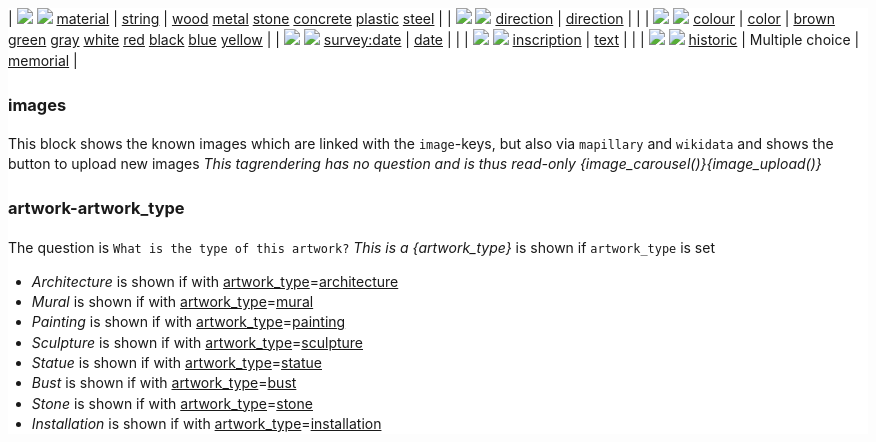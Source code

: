 | <a target="_blank" href='https://taginfo.openstreetmap.org/keys/material#values'><img src='https://mapcomplete.org/assets/svg/search.svg' height='18px'></a> <a target="_blank" href='https://taghistory.raifer.tech/?#***/material/'><img src='https://mapcomplete.org/assets/svg/statistics.svg' height='18px'></a> [material](https://wiki.openstreetmap.org/wiki/Key:material) | [string](../SpecialInputElements.md#string) | [wood](https://wiki.openstreetmap.org/wiki/Tag:material%3Dwood) [metal](https://wiki.openstreetmap.org/wiki/Tag:material%3Dmetal) [stone](https://wiki.openstreetmap.org/wiki/Tag:material%3Dstone) [concrete](https://wiki.openstreetmap.org/wiki/Tag:material%3Dconcrete) [plastic](https://wiki.openstreetmap.org/wiki/Tag:material%3Dplastic) [steel](https://wiki.openstreetmap.org/wiki/Tag:material%3Dsteel) |
| <a target="_blank" href='https://taginfo.openstreetmap.org/keys/direction#values'><img src='https://mapcomplete.org/assets/svg/search.svg' height='18px'></a> <a target="_blank" href='https://taghistory.raifer.tech/?#***/direction/'><img src='https://mapcomplete.org/assets/svg/statistics.svg' height='18px'></a> [direction](https://wiki.openstreetmap.org/wiki/Key:direction) | [direction](../SpecialInputElements.md#direction) |  |
| <a target="_blank" href='https://taginfo.openstreetmap.org/keys/colour#values'><img src='https://mapcomplete.org/assets/svg/search.svg' height='18px'></a> <a target="_blank" href='https://taghistory.raifer.tech/?#***/colour/'><img src='https://mapcomplete.org/assets/svg/statistics.svg' height='18px'></a> [colour](https://wiki.openstreetmap.org/wiki/Key:colour) | [color](../SpecialInputElements.md#color) | [brown](https://wiki.openstreetmap.org/wiki/Tag:colour%3Dbrown) [green](https://wiki.openstreetmap.org/wiki/Tag:colour%3Dgreen) [gray](https://wiki.openstreetmap.org/wiki/Tag:colour%3Dgray) [white](https://wiki.openstreetmap.org/wiki/Tag:colour%3Dwhite) [red](https://wiki.openstreetmap.org/wiki/Tag:colour%3Dred) [black](https://wiki.openstreetmap.org/wiki/Tag:colour%3Dblack) [blue](https://wiki.openstreetmap.org/wiki/Tag:colour%3Dblue) [yellow](https://wiki.openstreetmap.org/wiki/Tag:colour%3Dyellow) |
| <a target="_blank" href='https://taginfo.openstreetmap.org/keys/survey:date#values'><img src='https://mapcomplete.org/assets/svg/search.svg' height='18px'></a> <a target="_blank" href='https://taghistory.raifer.tech/?#***/survey%3Adate/'><img src='https://mapcomplete.org/assets/svg/statistics.svg' height='18px'></a> [survey:date](https://wiki.openstreetmap.org/wiki/Key:survey:date) | [date](../SpecialInputElements.md#date) | [](https://wiki.openstreetmap.org/wiki/Tag:survey:date%3D) |
| <a target="_blank" href='https://taginfo.openstreetmap.org/keys/inscription#values'><img src='https://mapcomplete.org/assets/svg/search.svg' height='18px'></a> <a target="_blank" href='https://taghistory.raifer.tech/?#***/inscription/'><img src='https://mapcomplete.org/assets/svg/statistics.svg' height='18px'></a> [inscription](https://wiki.openstreetmap.org/wiki/Key:inscription) | [text](../SpecialInputElements.md#text) |  |
| <a target="_blank" href='https://taginfo.openstreetmap.org/keys/historic#values'><img src='https://mapcomplete.org/assets/svg/search.svg' height='18px'></a> <a target="_blank" href='https://taghistory.raifer.tech/?#***/historic/'><img src='https://mapcomplete.org/assets/svg/statistics.svg' height='18px'></a> [historic](https://wiki.openstreetmap.org/wiki/Key:historic) | Multiple choice | [memorial](https://wiki.openstreetmap.org/wiki/Tag:historic%3Dmemorial) [](https://wiki.openstreetmap.org/wiki/Tag:historic%3D) |




### images
This block shows the known images which are linked with the `image`-keys, but also via `mapillary` and `wikidata` and shows the button to upload new images
_This tagrendering has no question and is thus read-only_
*{image_carousel()}{image_upload()}*




### artwork-artwork_type

The question is `What is the type of this artwork?`
*This is a {artwork_type}* is shown if `artwork_type` is set


 -  *Architecture* is shown if with <a href='https://wiki.openstreetmap.org/wiki/Key:artwork_type' target='_blank'>artwork_type</a>=<a href='https://wiki.openstreetmap.org/wiki/Tag:artwork_type%3Darchitecture' target='_blank'>architecture</a>
 -  *Mural* is shown if with <a href='https://wiki.openstreetmap.org/wiki/Key:artwork_type' target='_blank'>artwork_type</a>=<a href='https://wiki.openstreetmap.org/wiki/Tag:artwork_type%3Dmural' target='_blank'>mural</a>
 -  *Painting* is shown if with <a href='https://wiki.openstreetmap.org/wiki/Key:artwork_type' target='_blank'>artwork_type</a>=<a href='https://wiki.openstreetmap.org/wiki/Tag:artwork_type%3Dpainting' target='_blank'>painting</a>
 -  *Sculpture* is shown if with <a href='https://wiki.openstreetmap.org/wiki/Key:artwork_type' target='_blank'>artwork_type</a>=<a href='https://wiki.openstreetmap.org/wiki/Tag:artwork_type%3Dsculpture' target='_blank'>sculpture</a>
 -  *Statue* is shown if with <a href='https://wiki.openstreetmap.org/wiki/Key:artwork_type' target='_blank'>artwork_type</a>=<a href='https://wiki.openstreetmap.org/wiki/Tag:artwork_type%3Dstatue' target='_blank'>statue</a>
 -  *Bust* is shown if with <a href='https://wiki.openstreetmap.org/wiki/Key:artwork_type' target='_blank'>artwork_type</a>=<a href='https://wiki.openstreetmap.org/wiki/Tag:artwork_type%3Dbust' target='_blank'>bust</a>
 -  *Stone* is shown if with <a href='https://wiki.openstreetmap.org/wiki/Key:artwork_type' target='_blank'>artwork_type</a>=<a href='https://wiki.openstreetmap.org/wiki/Tag:artwork_type%3Dstone' target='_blank'>stone</a>
 -  *Installation* is shown if with <a href='https://wiki.openstreetmap.org/wiki/Key:artwork_type' target='_blank'>artwork_type</a>=<a href='https://wiki.openstreetmap.org/wiki/Tag:artwork_type%3Dinstallation' target='_blank'>installation</a>
